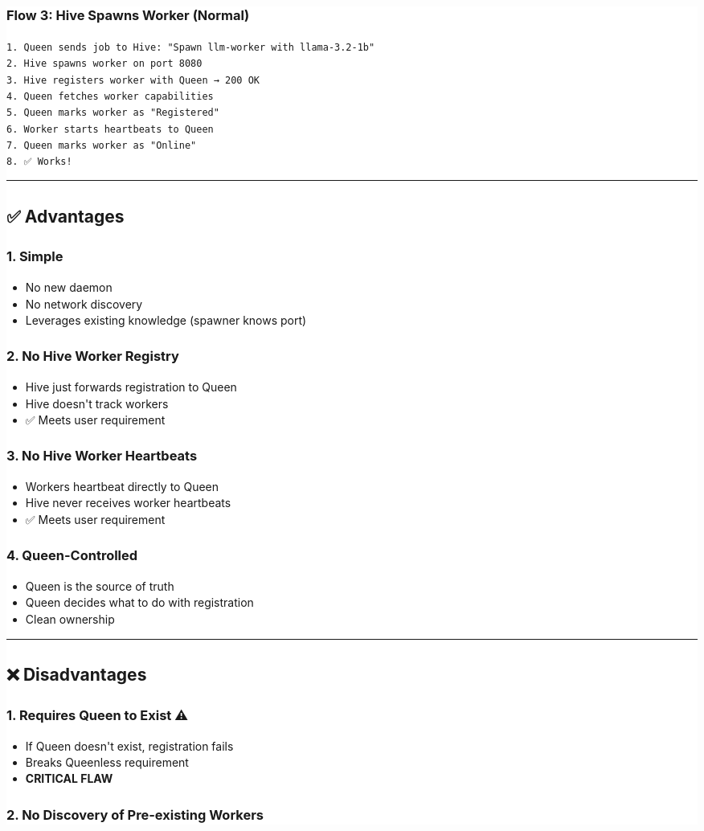 ### **Flow 3: Hive Spawns Worker (Normal)**

```
1. Queen sends job to Hive: "Spawn llm-worker with llama-3.2-1b"
2. Hive spawns worker on port 8080
3. Hive registers worker with Queen → 200 OK
4. Queen fetches worker capabilities
5. Queen marks worker as "Registered"
6. Worker starts heartbeats to Queen
7. Queen marks worker as "Online"
8. ✅ Works!
```

---

## ✅ Advantages

### **1. Simple**

- No new daemon
- No network discovery
- Leverages existing knowledge (spawner knows port)

### **2. No Hive Worker Registry**

- Hive just forwards registration to Queen
- Hive doesn't track workers
- ✅ Meets user requirement

### **3. No Hive Worker Heartbeats**

- Workers heartbeat directly to Queen
- Hive never receives worker heartbeats
- ✅ Meets user requirement

### **4. Queen-Controlled**

- Queen is the source of truth
- Queen decides what to do with registration
- Clean ownership

---

## ❌ Disadvantages

### **1. Requires Queen to Exist** ⚠️

- If Queen doesn't exist, registration fails
- Breaks Queenless requirement
- **CRITICAL FLAW**

### **2. No Discovery of Pre-existing Workers**
